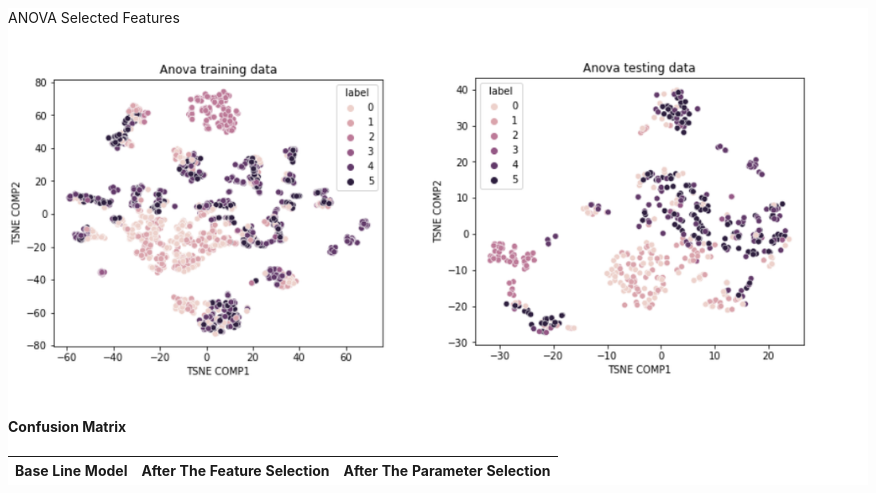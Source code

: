 [//]: # (![image]&#40;https://drive.google.com/uc?export=view&id=1sKM0NMSQ9l1hfN_wzpV6op_JskKFxLWr;)

ANOVA Selected Features

![image](Pictures/ANOVA.png)

[//]: # (![image]&#40;https://drive.google.com/uc?export=view&id=1YR3u-5cAZhT_5afiqB6gqwO5nhsQjuRo;)

#### <a name="14">Confusion Matrix</a>

| Base Line Model   | After The Feature Selection  | After The Parameter Selection |
|-------------------|------------------------------|-------------------------------|

[ // ]: # "![image]&#40;https://drive.google.com/uc?export=view&id=15OKnLsq9qgC5XpMnc3Zh_tBXO5kPrDjU;"
[ // ]: # "![image]&#40;https://drive.google.com/uc?export=view&id=111iv2OmCtmbkbE4OU-2YkOw9opdfQJvQ;"
  [ // ]: # "![image]&#40;https://drive.google.com/uc?export=view&id=1474NWuYnln3MmP-hpS4Ei4ElcVH2h1vP;"
[//]: # (![image]&#40;https://drive.google.com/uc?export=view&id=1wSH60vMIqFqKtoxtKWxkTkp-hpx-75S8;)
[//]: # (| ![image]&#40;https://drive.google.com/uc?export=view&id=1WlBMftTONCDkqK1jBrHCh5uAUIEzBBvU; | ![image]&#40;https://drive.google.com/uc?export=view&id=1okMadmfZsPFrHRcNrvs_ES1IF_OpOat9;        | ![image]&#40;https://drive.google.com/uc?export=view&id=1UW-627kW0QZacFYA6WBOz6IKoTjmv2s7;  |)